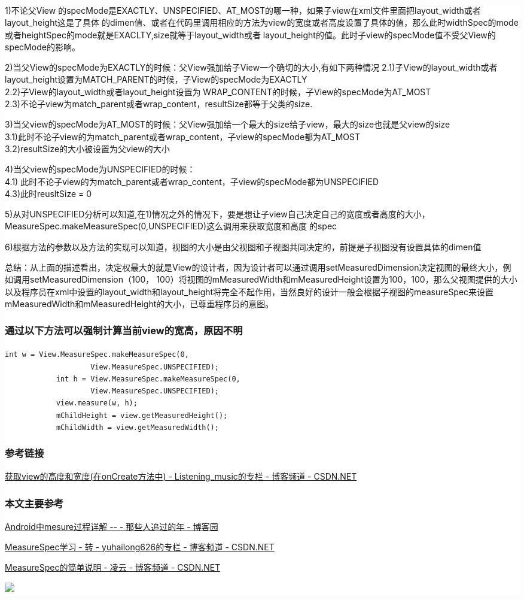 
1)不论父View 的specMode是EXACTLY、UNSPECIFIED、AT_MOST的哪一种，如果子view在xml文件里面把layout_width或者layout_height这是了具体
  的dimen值、或者在代码里调用相应的方法为view的宽度或者高度设置了具体的值，那么此时widthSpec的mode 或者heightSpec的mode就是EXACLTY,size就等于layout_width或者
  layout_height的值。此时子view的specMode值不受父View的specMode的影响。
  
2)当父View的specMode为EXACTLY的时候：父View强加给子View一个确切的大小,有如下两种情况
    2.1)子View的layout_width或者layout_height设置为MATCH_PARENT的时候，子View的specMode为EXACTLY             
    2.2)子View的layout_width或者layout_height设置为       WRAP_CONTENT的时候，子View的specMode为AT_MOST               
    2.3)不论子view为match_parent或者wrap_content，resultSize都等于父类的size.                
    
3)当父view的specMode为AT_MOST的时候：父View强加给一个最大的size给子view，最大的size也就是父view的size           
    3.1)此时不论子view的为match_parent或者wrap_content，子view的specMode都为AT_MOST                                      
    3.2)resultSize的大小被设置为父view的大小             
    
4)当父view的specMode为UNSPECIFIED的时候：            
    4.1) 此时不论子view的为match_parent或者wrap_content，子view的specMode都为UNSPECIFIED                                
    4.3)此时reusltSize = 0                                        
    
5)从对UNSPECIFIED分析可以知道,在1)情况之外的情况下，要是想让子view自己决定自己的宽度或者高度的大小，MeasureSpec.makeMeasureSpec(0,UNSPECIFIED)这么调用来获取宽度和高度
的spec

6)根据方法的参数以及方法的实现可以知道，视图的大小是由父视图和子视图共同决定的，前提是子视图没有设置具体的dimen值
 
 
 总结：从上面的描述看出，决定权最大的就是View的设计者，因为设计者可以通过调用setMeasuredDimension决定视图的最终大小，例如调用setMeasuredDimension（100， 100）将视图的mMeasuredWidth和mMeasuredHeight设置为100，100，那么父视图提供的大小以及程序员在xml中设置的layout_width和layout_height将完全不起作用，当然良好的设计一般会根据子视图的measureSpec来设置mMeasuredWidth和mMeasuredHeight的大小，已尊重程序员的意图。


### 通过以下方法可以强制计算当前view的宽高，原因不明

```
int w = View.MeasureSpec.makeMeasureSpec(0,
                    View.MeasureSpec.UNSPECIFIED);
            int h = View.MeasureSpec.makeMeasureSpec(0,
                    View.MeasureSpec.UNSPECIFIED);
            view.measure(w, h);
            mChildHeight = view.getMeasuredHeight();
            mChildWidth = view.getMeasuredWidth();
```


### 参考链接

[获取view的高度和宽度(在onCreate方法中) - Listening_music的专栏 - 博客频道 - CSDN.NET](http://blog.csdn.net/listening_music/article/details/7210146)


### 本文主要参考 

[Android中mesure过程详解 -- - 那些人追过的年 - 博客园](http://www.cnblogs.com/xilinch/archive/2012/10/24/2737178.html)

[MeasureSpec学习 - 转 - yuhailong626的专栏 - 博客频道 - CSDN.NET](http://blog.csdn.net/yuhailong626/article/details/20639217)

[MeasureSpec的简单说明 - 凌云 - 博客频道 - CSDN.NET](http://blog.csdn.net/chunqiuwei/article/details/44515345)

![](http://img.blog.csdn.net/20150321142254322?watermark/2/text/aHR0cDovL2Jsb2cuY3Nkbi5uZXQvY2h1bnFpdXdlaQ==/font/5a6L5L2T/fontsize/400/fill/I0JBQkFCMA==/dissolve/70/gravity/Center)
